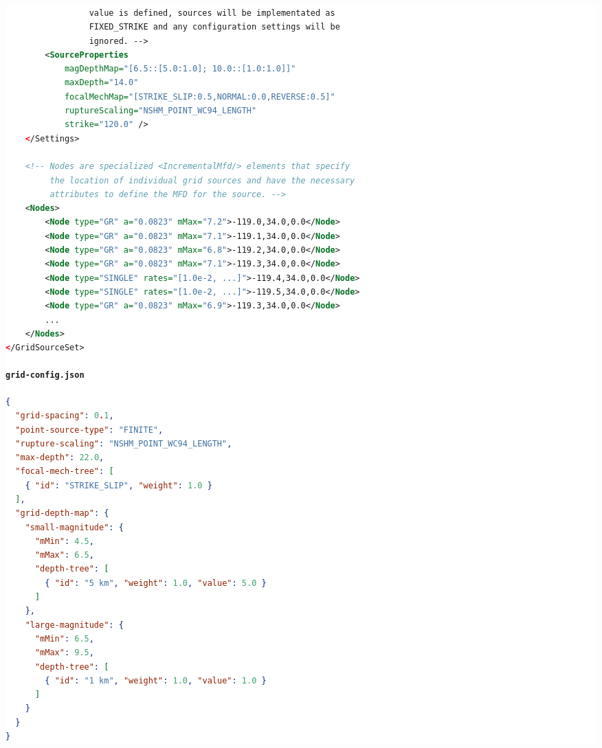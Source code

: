 ```xml
                 value is defined, sources will be implementated as
                 FIXED_STRIKE and any configuration settings will be
                 ignored. -->
        <SourceProperties 
            magDepthMap="[6.5::[5.0:1.0]; 10.0::[1.0:1.0]]"
            maxDepth="14.0"
            focalMechMap="[STRIKE_SLIP:0.5,NORMAL:0.0,REVERSE:0.5]"
            ruptureScaling="NSHM_POINT_WC94_LENGTH"
            strike="120.0" />
    </Settings>

    <!-- Nodes are specialized <IncrementalMfd/> elements that specify
         the location of individual grid sources and have the necessary
         attributes to define the MFD for the source. -->
    <Nodes>
        <Node type="GR" a="0.0823" mMax="7.2">-119.0,34.0,0.0</Node>
        <Node type="GR" a="0.0823" mMax="7.1">-119.1,34.0,0.0</Node>
        <Node type="GR" a="0.0823" mMax="6.8">-119.2,34.0,0.0</Node>
        <Node type="GR" a="0.0823" mMax="7.1">-119.3,34.0,0.0</Node>
        <Node type="SINGLE" rates="[1.0e-2, ...]">-119.4,34.0,0.0</Node>
        <Node type="SINGLE" rates="[1.0e-2, ...]">-119.5,34.0,0.0</Node>
        <Node type="GR" a="0.0823" mMax="6.9">-119.3,34.0,0.0</Node>
        ...
    </Nodes>
</GridSourceSet>
```

#### `grid-config.json`

```json
{
  "grid-spacing": 0.1,
  "point-source-type": "FINITE",
  "rupture-scaling": "NSHM_POINT_WC94_LENGTH",
  "max-depth": 22.0,
  "focal-mech-tree": [
    { "id": "STRIKE_SLIP", "weight": 1.0 }
  ],
  "grid-depth-map": {
    "small-magnitude": {
      "mMin": 4.5,
      "mMax": 6.5,
      "depth-tree": [
        { "id": "5 km", "weight": 1.0, "value": 5.0 }
      ]
    },
    "large-magnitude": {
      "mMin": 6.5,
      "mMax": 9.5,
      "depth-tree": [
        { "id": "1 km", "weight": 1.0, "value": 1.0 }
      ]
    }
  }
}
```
